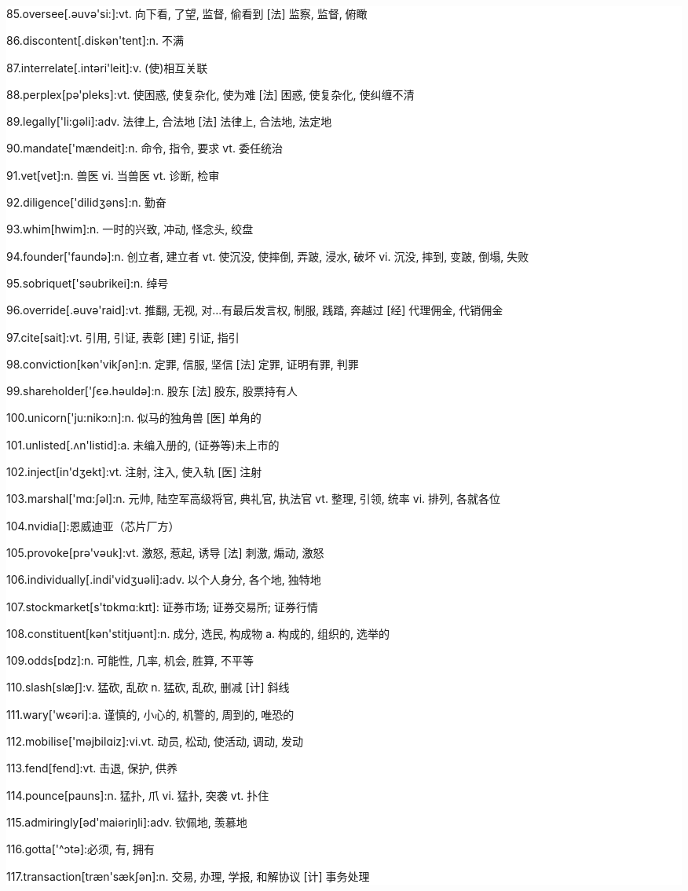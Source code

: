 85.oversee[.әuvә'si:]:vt. 向下看, 了望, 监督, 偷看到 [法] 监察, 监督, 俯瞰 

86.discontent[.diskәn'tent]:n. 不满 

87.interrelate[.intәri'leit]:v. (使)相互关联 

88.perplex[pә'pleks]:vt. 使困惑, 使复杂化, 使为难 [法] 困惑, 使复杂化, 使纠缠不清 

89.legally['li:gәli]:adv. 法律上, 合法地 [法] 法律上, 合法地, 法定地 

90.mandate['mændeit]:n. 命令, 指令, 要求 vt. 委任统治 

91.vet[vet]:n. 兽医 vi. 当兽医 vt. 诊断, 检审 

92.diligence['dilidʒәns]:n. 勤奋 

93.whim[hwim]:n. 一时的兴致, 冲动, 怪念头, 绞盘 

94.founder['faundә]:n. 创立者, 建立者 vt. 使沉没, 使摔倒, 弄跛, 浸水, 破坏 vi. 沉没, 摔到, 变跛, 倒塌, 失败 

95.sobriquet['sәubrikei]:n. 绰号 

96.override[.әuvә'raid]:vt. 推翻, 无视, 对...有最后发言权, 制服, 践踏, 奔越过 [经] 代理佣金, 代销佣金 

97.cite[sait]:vt. 引用, 引证, 表彰 [建] 引证, 指引 

98.conviction[kәn'vikʃәn]:n. 定罪, 信服, 坚信 [法] 定罪, 证明有罪, 判罪 

99.shareholder['ʃєә.hәuldә]:n. 股东 [法] 股东, 股票持有人 

100.unicorn['ju:nikɔ:n]:n. 似马的独角兽 [医] 单角的 

101.unlisted[.ʌn'listid]:a. 未编入册的, (证券等)未上市的 

102.inject[in'dʒekt]:vt. 注射, 注入, 使入轨 [医] 注射 

103.marshal['mɑ:ʃәl]:n. 元帅, 陆空军高级将官, 典礼官, 执法官 vt. 整理, 引领, 统率 vi. 排列, 各就各位 

104.nvidia[]:恩威迪亚（芯片厂方） 

105.provoke[prә'vәuk]:vt. 激怒, 惹起, 诱导 [法] 刺激, 煽动, 激怒 

106.individually[.indi'vidʒuәli]:adv. 以个人身分, 各个地, 独特地 

107.stockmarket[s'tɒkmɑ:kɪt]: 证券市场; 证券交易所; 证券行情 

108.constituent[kәn'stitjuәnt]:n. 成分, 选民, 构成物 a. 构成的, 组织的, 选举的 

109.odds[ɒdz]:n. 可能性, 几率, 机会, 胜算, 不平等 

110.slash[slæʃ]:v. 猛砍, 乱砍 n. 猛砍, 乱砍, 删减 [计] 斜线 

111.wary['wєәri]:a. 谨慎的, 小心的, 机警的, 周到的, 唯恐的 

112.mobilise['mәjbilɑiz]:vi.vt. 动员, 松动, 使活动, 调动, 发动 

113.fend[fend]:vt. 击退, 保护, 供养 

114.pounce[pauns]:n. 猛扑, 爪 vi. 猛扑, 突袭 vt. 扑住 

115.admiringly[әd'maiәriŋli]:adv. 钦佩地, 羡慕地 

116.gotta['^ɔtә]:必须, 有, 拥有 

117.transaction[træn'sækʃәn]:n. 交易, 办理, 学报, 和解协议 [计] 事务处理 
